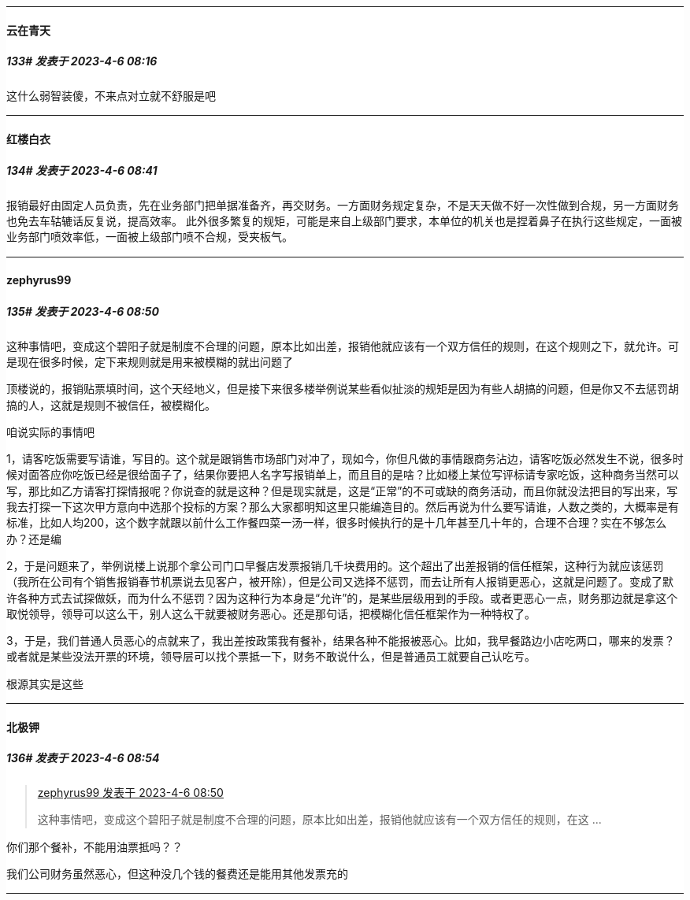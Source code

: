 
*****

####  云在青天  
##### 133#       发表于 2023-4-6 08:16

这什么弱智装傻，不来点对立就不舒服是吧


*****

####  红楼白衣  
##### 134#       发表于 2023-4-6 08:41

报销最好由固定人员负责，先在业务部门把单据准备齐，再交财务。一方面财务规定复杂，不是天天做不好一次性做到合规，另一方面财务也免去车轱辘话反复说，提高效率。 此外很多繁复的规矩，可能是来自上级部门要求，本单位的机关也是捏着鼻子在执行这些规定，一面被业务部门喷效率低，一面被上级部门喷不合规，受夹板气。

*****

####  zephyrus99  
##### 135#       发表于 2023-4-6 08:50

这种事情吧，变成这个碧阳子就是制度不合理的问题，原本比如出差，报销他就应该有一个双方信任的规则，在这个规则之下，就允许。可是现在很多时候，定下来规则就是用来被模糊的就出问题了

顶楼说的，报销贴票填时间，这个天经地义，但是接下来很多楼举例说某些看似扯淡的规矩是因为有些人胡搞的问题，但是你又不去惩罚胡搞的人，这就是规则不被信任，被模糊化。

咱说实际的事情吧

1，请客吃饭需要写请谁，写目的。这个就是跟销售市场部门对冲了，现如今，你但凡做的事情跟商务沾边，请客吃饭必然发生不说，很多时候对面答应你吃饭已经是很给面子了，结果你要把人名字写报销单上，而且目的是啥？比如楼上某位写评标请专家吃饭，这种商务当然可以写，那比如乙方请客打探情报呢？你说查的就是这种？但是现实就是，这是“正常”的不可或缺的商务活动，而且你就没法把目的写出来，写我去打探一下这次甲方意向中选那个投标的方案？那么大家都明知这里只能编造目的。然后再说为什么要写请谁，人数之类的，大概率是有标准，比如人均200，这个数字就跟以前什么工作餐四菜一汤一样，很多时候执行的是十几年甚至几十年的，合理不合理？实在不够怎么办？还是编

2，于是问题来了，举例说楼上说那个拿公司门口早餐店发票报销几千块费用的。这个超出了出差报销的信任框架，这种行为就应该惩罚（我所在公司有个销售报销春节机票说去见客户，被开除），但是公司又选择不惩罚，而去让所有人报销更恶心，这就是问题了。变成了默许各种方式去试探做妖，而为什么不惩罚？因为这种行为本身是“允许”的，是某些层级用到的手段。或者更恶心一点，财务那边就是拿这个取悦领导，领导可以这么干，别人这么干就要被财务恶心。还是那句话，把模糊化信任框架作为一种特权了。

3，于是，我们普通人员恶心的点就来了，我出差按政策我有餐补，结果各种不能报被恶心。比如，我早餐路边小店吃两口，哪来的发票？或者就是某些没法开票的环境，领导层可以找个票抵一下，财务不敢说什么，但是普通员工就要自己认吃亏。

根源其实是这些


*****

####  北极钾  
##### 136#       发表于 2023-4-6 08:54

<blockquote><a href="httphttps://bbs.saraba1st.com/2b/forum.php?mod=redirect&amp;goto=findpost&amp;pid=60348712&amp;ptid=2127428" target="_blank">zephyrus99 发表于 2023-4-6 08:50</a>

这种事情吧，变成这个碧阳子就是制度不合理的问题，原本比如出差，报销他就应该有一个双方信任的规则，在这 ...</blockquote>
你们那个餐补，不能用油票抵吗？？

我们公司财务虽然恶心，但这种没几个钱的餐费还是能用其他发票充的

*****
